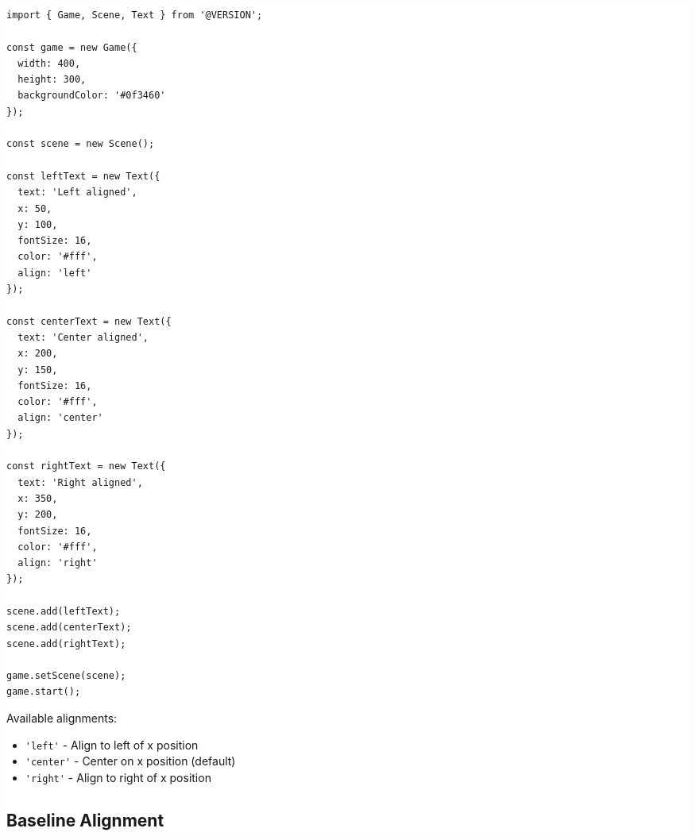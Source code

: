 ```codemirror
import { Game, Scene, Text } from '@VERSION';

const game = new Game({
  width: 400,
  height: 300,
  backgroundColor: '#0f3460'
});

const scene = new Scene();

const leftText = new Text({
  text: 'Left aligned',
  x: 50,
  y: 100,
  fontSize: 16,
  color: '#fff',
  align: 'left'
});

const centerText = new Text({
  text: 'Center aligned',
  x: 200,
  y: 150,
  fontSize: 16,
  color: '#fff',
  align: 'center'
});

const rightText = new Text({
  text: 'Right aligned',
  x: 350,
  y: 200,
  fontSize: 16,
  color: '#fff',
  align: 'right'
});

scene.add(leftText);
scene.add(centerText);
scene.add(rightText);

game.setScene(scene);
game.start();
```

Available alignments:
- `'left'` - Align to left of x position
- `'center'` - Center on x position (default)
- `'right'` - Align to right of x position

## Baseline Alignment
